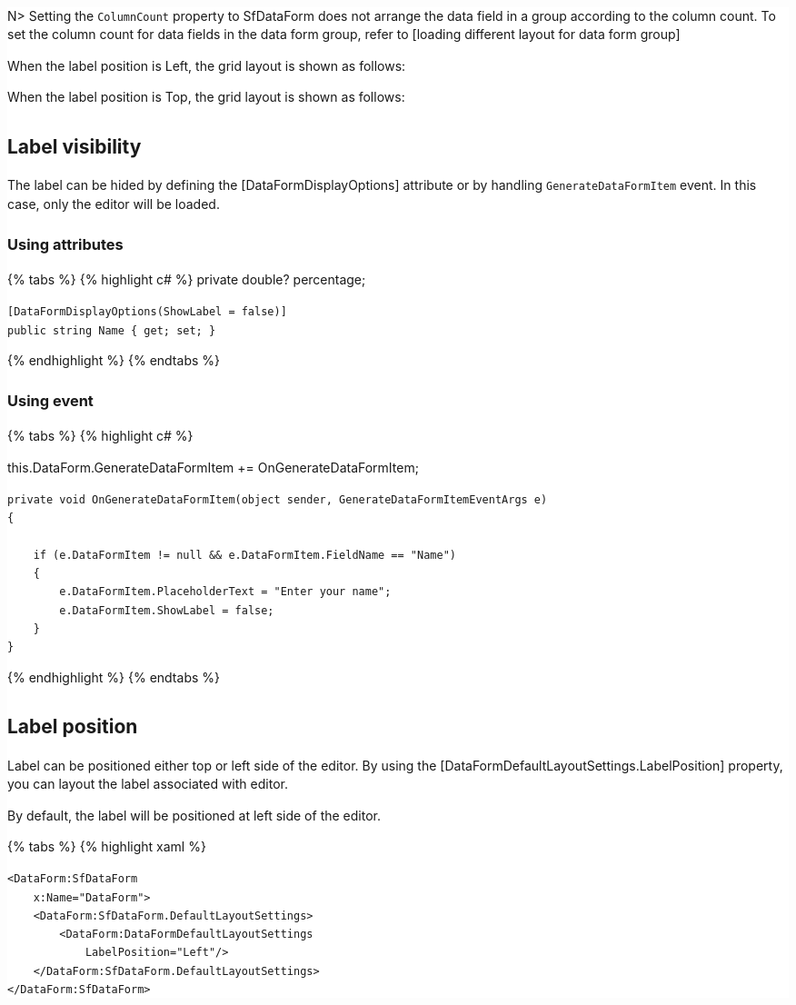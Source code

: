 N> Setting the `ColumnCount` property to SfDataForm does not arrange the data field in a group according to the column count. To set the column count for data fields in the data form group, refer to [loading different layout for data form group]

When the label position is Left, the grid layout is shown as follows:

When the label position is Top, the grid layout is shown as follows:

## Label visibility

The label can be hided by defining the [DataFormDisplayOptions] attribute or by handling `GenerateDataFormItem` event. In this case, only the editor will be loaded.

### Using attributes

{% tabs %}
{% highlight c# %}
private double? percentage;

    [DataFormDisplayOptions(ShowLabel = false)]
    public string Name { get; set; }

{% endhighlight %}
{% endtabs %}

### Using event

{% tabs %}
{% highlight c# %}

 this.DataForm.GenerateDataFormItem += OnGenerateDataFormItem;

    private void OnGenerateDataFormItem(object sender, GenerateDataFormItemEventArgs e)
    {

        if (e.DataFormItem != null && e.DataFormItem.FieldName == "Name")
        {
            e.DataFormItem.PlaceholderText = "Enter your name";
            e.DataFormItem.ShowLabel = false;
        }
    }

{% endhighlight %}
{% endtabs %}

## Label position

Label can be positioned either top or left side of the editor. By using the [DataFormDefaultLayoutSettings.LabelPosition] property, you can layout the label associated with editor.

By default, the label will be positioned at left side of the editor.

{% tabs %}
{% highlight xaml %}

<ContentPage xmlns="http://schemas.microsoft.com/dotnet/2021/maui"
             xmlns:x="http://schemas.microsoft.com/winfx/2009/xaml"
             xmlns:DataForm="clr-namespace:Syncfusion.Maui.DataForm;assembly=Syncfusion.Maui.DataForm"
             x:Class="CommitMode.MainPage">

    <DataForm:SfDataForm
        x:Name="DataForm">
        <DataForm:SfDataForm.DefaultLayoutSettings>
            <DataForm:DataFormDefaultLayoutSettings
                LabelPosition="Left"/>
        </DataForm:SfDataForm.DefaultLayoutSettings>
    </DataForm:SfDataForm>
</ContentPage>
